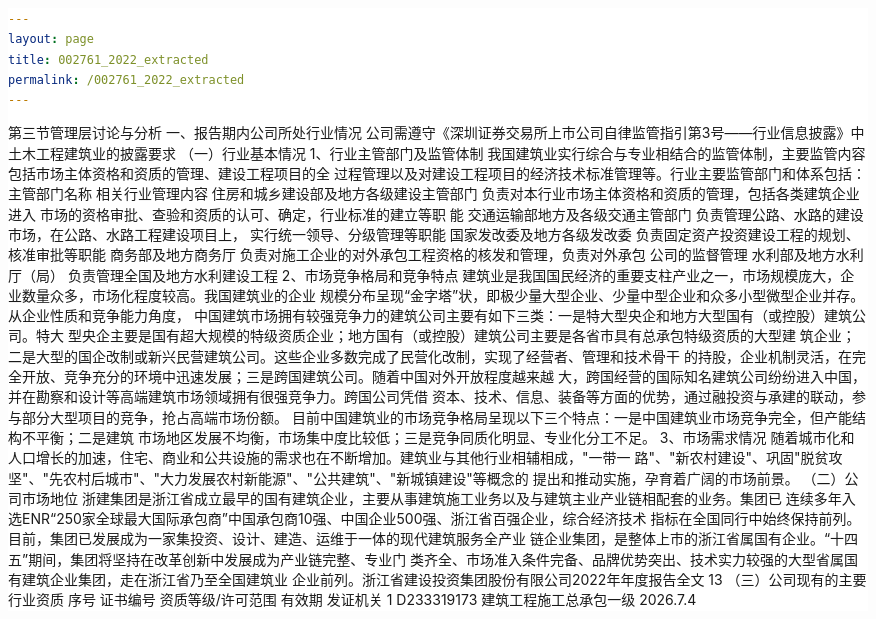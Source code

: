 ```yaml
---
layout: page
title: 002761_2022_extracted
permalink: /002761_2022_extracted
---
```


第三节管理层讨论与分析
一、报告期内公司所处行业情况
公司需遵守《深圳证券交易所上市公司自律监管指引第3号——行业信息披露》中土木工程建筑业的披露要求
（一）行业基本情况
1、行业主管部门及监管体制
我国建筑业实行综合与专业相结合的监管体制，主要监管内容包括市场主体资格和资质的管理、建设工程项目的全
过程管理以及对建设工程项目的经济技术标准管理等。行业主要监管部门和体系包括：
主管部门名称
相关行业管理内容
住房和城乡建设部及地方各级建设主管部门
负责对本行业市场主体资格和资质的管理，包括各类建筑企业进入
市场的资格审批、查验和资质的认可、确定，行业标准的建立等职
能
交通运输部地方及各级交通主管部门
负责管理公路、水路的建设市场，在公路、水路工程建设项目上，
实行统一领导、分级管理等职能
国家发改委及地方各级发改委
负责固定资产投资建设工程的规划、核准审批等职能
商务部及地方商务厅
负责对施工企业的对外承包工程资格的核发和管理，负责对外承包
公司的监督管理
水利部及地方水利厅（局）
负责管理全国及地方水利建设工程
2、市场竞争格局和竞争特点
建筑业是我国国民经济的重要支柱产业之一，市场规模庞大，企业数量众多，市场化程度较高。我国建筑业的企业
规模分布呈现“金字塔”状，即极少量大型企业、少量中型企业和众多小型微型企业并存。从企业性质和竞争能力角度，
中国建筑市场拥有较强竞争力的建筑公司主要有如下三类：一是特大型央企和地方大型国有（或控股）建筑公司。特大
型央企主要是国有超大规模的特级资质企业；地方国有（或控股）建筑公司主要是各省市具有总承包特级资质的大型建
筑企业；二是大型的国企改制或新兴民营建筑公司。这些企业多数完成了民营化改制，实现了经营者、管理和技术骨干
的持股，企业机制灵活，在完全开放、竞争充分的环境中迅速发展；三是跨国建筑公司。随着中国对外开放程度越来越
大，跨国经营的国际知名建筑公司纷纷进入中国，并在勘察和设计等高端建筑市场领域拥有很强竞争力。跨国公司凭借
资本、技术、信息、装备等方面的优势，通过融投资与承建的联动，参与部分大型项目的竞争，抢占高端市场份额。
目前中国建筑业的市场竞争格局呈现以下三个特点：一是中国建筑业市场竞争完全，但产能结构不平衡；二是建筑
市场地区发展不均衡，市场集中度比较低；三是竞争同质化明显、专业化分工不足。
3、市场需求情况
随着城市化和人口增长的加速，住宅、商业和公共设施的需求也在不断增加。建筑业与其他行业相辅相成，"一带一
路"、"新农村建设"、巩固"脱贫攻坚"、"先农村后城市"、"大力发展农村新能源"、"公共建筑"、"新城镇建设"等概念的
提出和推动实施，孕育着广阔的市场前景。
（二）公司市场地位
浙建集团是浙江省成立最早的国有建筑企业，主要从事建筑施工业务以及与建筑主业产业链相配套的业务。集团已
连续多年入选ENR“250家全球最大国际承包商”中国承包商10强、中国企业500强、浙江省百强企业，综合经济技术
指标在全国同行中始终保持前列。目前，集团已发展成为一家集投资、设计、建造、运维于一体的现代建筑服务全产业
链企业集团，是整体上市的浙江省属国有企业。“十四五”期间，集团将坚持在改革创新中发展成为产业链完整、专业门
类齐全、市场准入条件完备、品牌优势突出、技术实力较强的大型省属国有建筑企业集团，走在浙江省乃至全国建筑业
企业前列。浙江省建设投资集团股份有限公司2022年年度报告全文
13
（三）公司现有的主要行业资质
序号
证书编号
资质等级/许可范围
有效期
发证机关
1
D233319173
建筑工程施工总承包一级
2026.7.4
